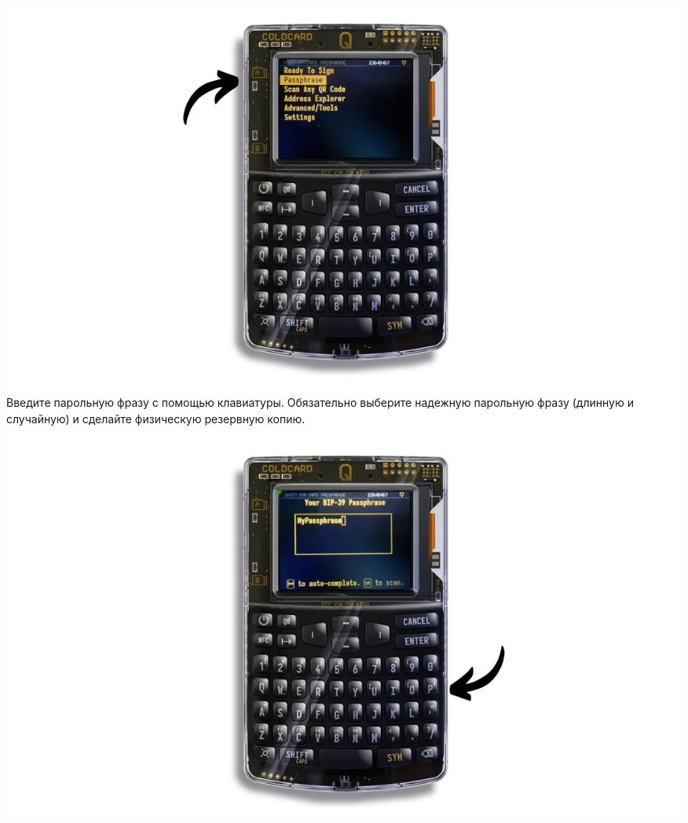 ![CCQ](assets/fr/02.webp)

Введите парольную фразу с помощью клавиатуры. Обязательно выберите надежную парольную фразу (длинную и случайную) и сделайте физическую резервную копию.

![CCQ](assets/fr/03.webp)
